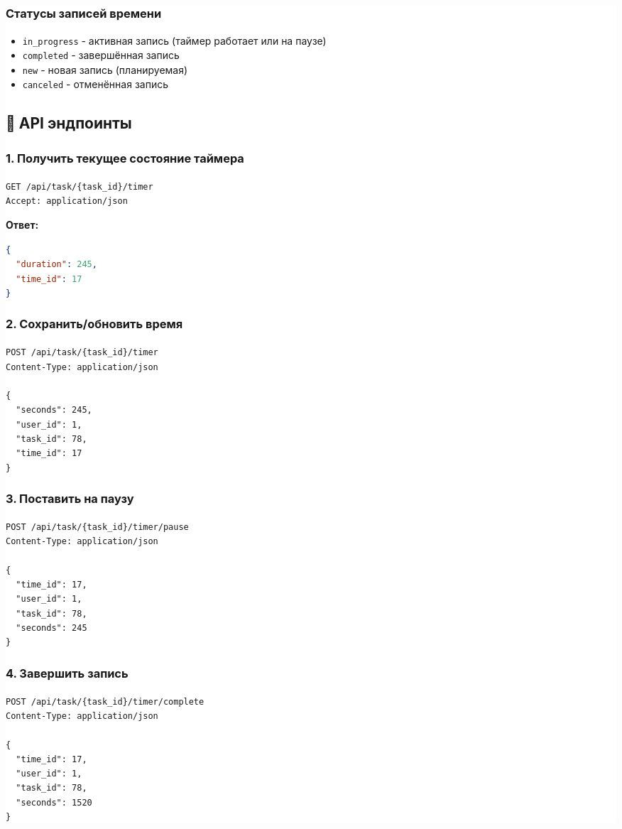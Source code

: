 ### Статусы записей времени
- `in_progress` - активная запись (таймер работает или на паузе)
- `completed` - завершённая запись
- `new` - новая запись (планируемая)
- `canceled` - отменённая запись

## 🔧 API эндпоинты

### 1. Получить текущее состояние таймера
```http
GET /api/task/{task_id}/timer
Accept: application/json
```

**Ответ:**
```json
{
  "duration": 245,
  "time_id": 17
}
```

### 2. Сохранить/обновить время
```http
POST /api/task/{task_id}/timer
Content-Type: application/json

{
  "seconds": 245,
  "user_id": 1,
  "task_id": 78,
  "time_id": 17
}
```

### 3. Поставить на паузу
```http
POST /api/task/{task_id}/timer/pause
Content-Type: application/json

{
  "time_id": 17,
  "user_id": 1,
  "task_id": 78,
  "seconds": 245
}
```

### 4. Завершить запись
```http
POST /api/task/{task_id}/timer/complete
Content-Type: application/json

{
  "time_id": 17,
  "user_id": 1,
  "task_id": 78,
  "seconds": 1520
}
```
